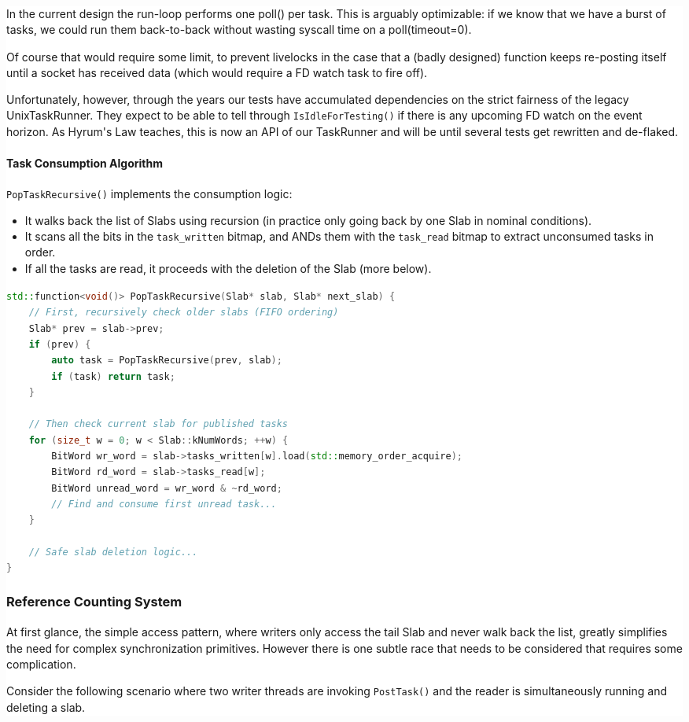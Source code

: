 In the current design the run-loop performs one poll() per task. This is
arguably optimizable: if we know that we have a burst of tasks, we could run
them back-to-back without wasting syscall time on a poll(timeout=0).

Of course that would require some limit, to prevent livelocks in the case that
a (badly designed) function keeps re-posting itself until a socket has received
data (which would require a FD watch task to fire off).

Unfortunately, however, through the years our tests have accumulated
dependencies on the strict fairness of the legacy UnixTaskRunner. They expect to
be able to tell through `IsIdleForTesting()` if there is any upcoming FD watch
on the event horizon. As Hyrum's Law teaches, this is now an API of our
TaskRunner and will be until several tests get rewritten and de-flaked.


#### Task Consumption Algorithm

`PopTaskRecursive()` implements the consumption logic:

* It walks back the list of Slabs using recursion (in practice only going back
  by one Slab in nominal conditions).
* It scans all the bits in the `task_written` bitmap, and ANDs them with
  the `task_read` bitmap to extract unconsumed tasks in order.
* If all the tasks are read, it proceeds with the deletion of the Slab (more below).

```cpp
std::function<void()> PopTaskRecursive(Slab* slab, Slab* next_slab) {
    // First, recursively check older slabs (FIFO ordering)
    Slab* prev = slab->prev;
    if (prev) {
        auto task = PopTaskRecursive(prev, slab);
        if (task) return task;
    }
    
    // Then check current slab for published tasks
    for (size_t w = 0; w < Slab::kNumWords; ++w) {
        BitWord wr_word = slab->tasks_written[w].load(std::memory_order_acquire);
        BitWord rd_word = slab->tasks_read[w];
        BitWord unread_word = wr_word & ~rd_word;
        // Find and consume first unread task...
    }
    
    // Safe slab deletion logic...
}
```

### Reference Counting System

At first glance, the simple access pattern, where writers only access the tail
Slab and never walk back the list, greatly simplifies the need for complex
synchronization primitives. However there is one subtle race that needs to be
considered that requires some complication.

Consider the following scenario where two writer threads are invoking
`PostTask()` and the reader is simultaneously running and deleting a slab.


[__get_sp_mut]: https://github.com/llvm/llvm-project/blob/249167a8982afc3f55237baf1532c5c8ebd850b3/libcxx/src/memory.cpp#L123